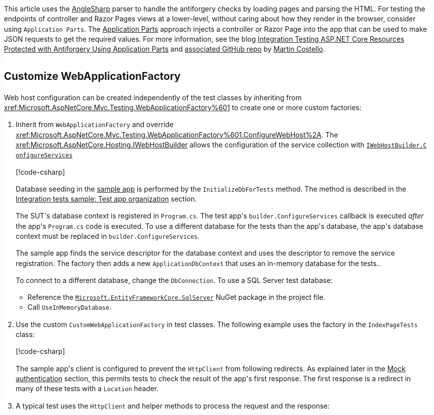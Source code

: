 This article uses the [AngleSharp](https://anglesharp.github.io/) parser to handle the antiforgery checks by loading pages and parsing the HTML. For testing the endpoints of controller and Razor Pages views at a lower-level, without caring about how they render in the browser, consider using `Application Parts`. The [Application Parts](xref:mvc/extensibility/app-parts) approach injects a controller or Razor Page into the app that can be used to make JSON requests to get the required values. For more information, see the blog [Integration Testing ASP.NET Core Resources Protected with Antiforgery Using Application Parts](https://blog.martincostello.com/integration-testing-antiforgery-with-application-parts/) and [associated GitHub repo](https://github.com/martincostello/antiforgery-testing-application-part) by [Martin Costello](https://github.com/martincostello). 

## Customize WebApplicationFactory

Web host configuration can be created independently of the test classes by inheriting from <xref:Microsoft.AspNetCore.Mvc.Testing.WebApplicationFactory%601> to create one or more custom factories:

1. Inherit from `WebApplicationFactory` and override <xref:Microsoft.AspNetCore.Mvc.Testing.WebApplicationFactory%601.ConfigureWebHost%2A>. The <xref:Microsoft.AspNetCore.Hosting.IWebHostBuilder> allows the configuration of the service collection with [`IWebHostBuilder.ConfigureServices`](xref:Microsoft.AspNetCore.Hosting.IWebHostBuilder.ConfigureServices%2A)

   [!code-csharp[](~/../AspNetCore.Docs.Samples/test/integration-tests/9.x/IntegrationTestsSample/tests/RazorPagesProject.Tests/CustomWebApplicationFactory.cs?name=snippet1)]

   Database seeding in the [sample app](https://github.com/dotnet/AspNetCore.Docs.Samples/tree/main/test/integration-tests/9.x/IntegrationTestsSample) is performed by the `InitializeDbForTests` method. The method is described in the [Integration tests sample: Test app organization](#test-app-organization) section.

   The SUT's database context is registered in `Program.cs`. The test app's `builder.ConfigureServices` callback is executed *after* the app's `Program.cs` code is executed. To use a different database for the tests than the app's database, the app's database context must be replaced in `builder.ConfigureServices`.

   The sample app finds the service descriptor for the database context and uses the descriptor to remove the service registration. The factory then adds a new `ApplicationDbContext` that uses an in-memory database for the tests..

   To connect to a different database, change the `DbConnection`. To use a SQL Server test database:

   * Reference the [`Microsoft.EntityFrameworkCore.SqlServer`](https://www.nuget.org/packages/Microsoft.EntityFrameworkCore.SqlServer/) NuGet package in the project file.
   * Call `UseInMemoryDatabase`.

2. Use the custom `CustomWebApplicationFactory` in test classes. The following example uses the factory in the `IndexPageTests` class:

   [!code-csharp[](~/../AspNetCore.Docs.Samples/test/integration-tests/9.x/IntegrationTestsSample/tests/RazorPagesProject.Tests/IntegrationTests/IndexPageTests.cs?name=snippet1)]

   The sample app's client is configured to prevent the `HttpClient` from following redirects. As explained later in the [Mock authentication](#mock-authentication) section, this permits tests to check the result of the app's first response. The first response is a redirect in many of these tests with a `Location` header.

3. A typical test uses the `HttpClient` and helper methods to process the request and the response:

